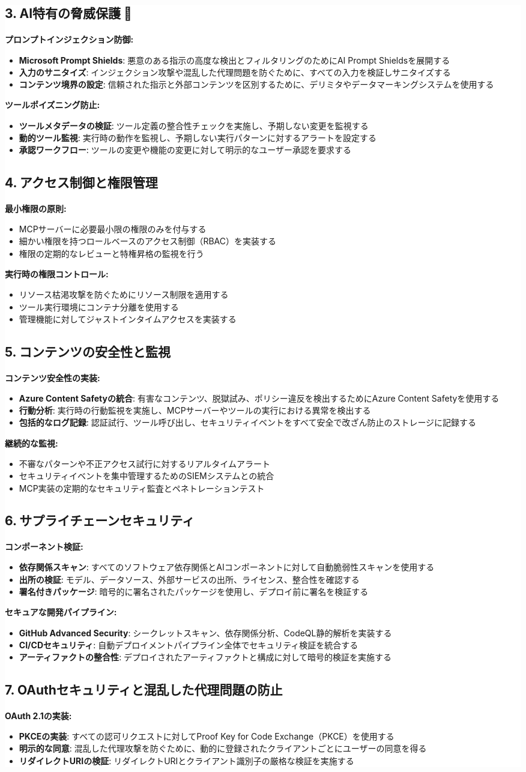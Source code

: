 ## 3. **AI特有の脅威保護** 🤖

**プロンプトインジェクション防御:**
   - **Microsoft Prompt Shields**: 悪意のある指示の高度な検出とフィルタリングのためにAI Prompt Shieldsを展開する
   - **入力のサニタイズ**: インジェクション攻撃や混乱した代理問題を防ぐために、すべての入力を検証しサニタイズする
   - **コンテンツ境界の設定**: 信頼された指示と外部コンテンツを区別するために、デリミタやデータマーキングシステムを使用する

**ツールポイズニング防止:**
   - **ツールメタデータの検証**: ツール定義の整合性チェックを実施し、予期しない変更を監視する
   - **動的ツール監視**: 実行時の動作を監視し、予期しない実行パターンに対するアラートを設定する
   - **承認ワークフロー**: ツールの変更や機能の変更に対して明示的なユーザー承認を要求する

## 4. **アクセス制御と権限管理**

**最小権限の原則:**
   - MCPサーバーに必要最小限の権限のみを付与する
   - 細かい権限を持つロールベースのアクセス制御（RBAC）を実装する
   - 権限の定期的なレビューと特権昇格の監視を行う

**実行時の権限コントロール:**
   - リソース枯渇攻撃を防ぐためにリソース制限を適用する
   - ツール実行環境にコンテナ分離を使用する
   - 管理機能に対してジャストインタイムアクセスを実装する

## 5. **コンテンツの安全性と監視**

**コンテンツ安全性の実装:**
   - **Azure Content Safetyの統合**: 有害なコンテンツ、脱獄試み、ポリシー違反を検出するためにAzure Content Safetyを使用する
   - **行動分析**: 実行時の行動監視を実施し、MCPサーバーやツールの実行における異常を検出する
   - **包括的なログ記録**: 認証試行、ツール呼び出し、セキュリティイベントをすべて安全で改ざん防止のストレージに記録する

**継続的な監視:**
   - 不審なパターンや不正アクセス試行に対するリアルタイムアラート
   - セキュリティイベントを集中管理するためのSIEMシステムとの統合
   - MCP実装の定期的なセキュリティ監査とペネトレーションテスト

## 6. **サプライチェーンセキュリティ**

**コンポーネント検証:**
   - **依存関係スキャン**: すべてのソフトウェア依存関係とAIコンポーネントに対して自動脆弱性スキャンを使用する
   - **出所の検証**: モデル、データソース、外部サービスの出所、ライセンス、整合性を確認する
   - **署名付きパッケージ**: 暗号的に署名されたパッケージを使用し、デプロイ前に署名を検証する

**セキュアな開発パイプライン:**
   - **GitHub Advanced Security**: シークレットスキャン、依存関係分析、CodeQL静的解析を実装する
   - **CI/CDセキュリティ**: 自動デプロイメントパイプライン全体でセキュリティ検証を統合する
   - **アーティファクトの整合性**: デプロイされたアーティファクトと構成に対して暗号的検証を実施する

## 7. **OAuthセキュリティと混乱した代理問題の防止**

**OAuth 2.1の実装:**
   - **PKCEの実装**: すべての認可リクエストに対してProof Key for Code Exchange（PKCE）を使用する
   - **明示的な同意**: 混乱した代理攻撃を防ぐために、動的に登録されたクライアントごとにユーザーの同意を得る
   - **リダイレクトURIの検証**: リダイレクトURIとクライアント識別子の厳格な検証を実施する
